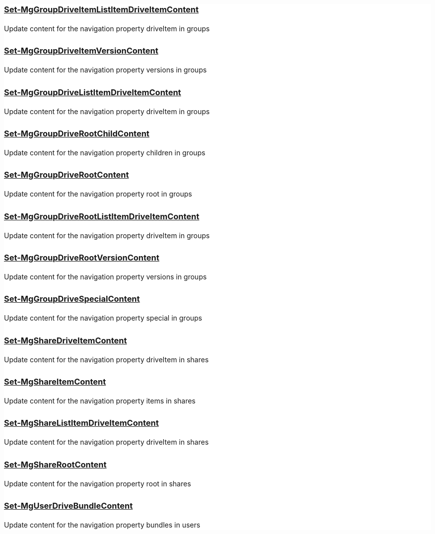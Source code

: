 ### [Set-MgGroupDriveItemListItemDriveItemContent](Set-MgGroupDriveItemListItemDriveItemContent.md)
Update content for the navigation property driveItem in groups

### [Set-MgGroupDriveItemVersionContent](Set-MgGroupDriveItemVersionContent.md)
Update content for the navigation property versions in groups

### [Set-MgGroupDriveListItemDriveItemContent](Set-MgGroupDriveListItemDriveItemContent.md)
Update content for the navigation property driveItem in groups

### [Set-MgGroupDriveRootChildContent](Set-MgGroupDriveRootChildContent.md)
Update content for the navigation property children in groups

### [Set-MgGroupDriveRootContent](Set-MgGroupDriveRootContent.md)
Update content for the navigation property root in groups

### [Set-MgGroupDriveRootListItemDriveItemContent](Set-MgGroupDriveRootListItemDriveItemContent.md)
Update content for the navigation property driveItem in groups

### [Set-MgGroupDriveRootVersionContent](Set-MgGroupDriveRootVersionContent.md)
Update content for the navigation property versions in groups

### [Set-MgGroupDriveSpecialContent](Set-MgGroupDriveSpecialContent.md)
Update content for the navigation property special in groups

### [Set-MgShareDriveItemContent](Set-MgShareDriveItemContent.md)
Update content for the navigation property driveItem in shares

### [Set-MgShareItemContent](Set-MgShareItemContent.md)
Update content for the navigation property items in shares

### [Set-MgShareListItemDriveItemContent](Set-MgShareListItemDriveItemContent.md)
Update content for the navigation property driveItem in shares

### [Set-MgShareRootContent](Set-MgShareRootContent.md)
Update content for the navigation property root in shares

### [Set-MgUserDriveBundleContent](Set-MgUserDriveBundleContent.md)
Update content for the navigation property bundles in users
